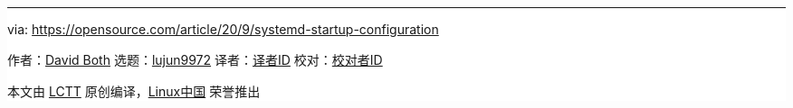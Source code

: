 

--------------------------------------------------------------------------------

via: https://opensource.com/article/20/9/systemd-startup-configuration

作者：[David Both][a]
选题：[lujun9972][b]
译者：[译者ID](https://github.com/译者ID)
校对：[校对者ID](https://github.com/校对者ID)

本文由 [LCTT](https://github.com/LCTT/TranslateProject) 原创编译，[Linux中国](https://linux.cn/) 荣誉推出

[a]: https://opensource.com/users/dboth
[b]: https://github.com/lujun9972
[1]: https://opensource.com/sites/default/files/styles/image-full-size/public/lead-images/find-file-linux-code_magnifying_glass_zero.png?itok=E2HoPDg0 (Magnifying glass on code)
[2]: https://opensource.com/article/20/7/systemd-calendar-timespans
[3]: https://opensource.com/article/20/5/systemd-startup?utm_campaign=intrel
[4]: https://en.wikipedia.org/wiki/Scalable_Vector_Graphics
[5]: https://opensource.com/sites/default/files/uploads/bootup.svg-graph.png (The bootup.svg file displayed in LibreOffice Draw.)
[6]: https://creativecommons.org/licenses/by-sa/4.0/
[7]: https://en.wikipedia.org/wiki/DOT_(graph_description_language)
[8]: mailto:getty@tty1.service
[9]: https://man7.org/linux/man-pages/man5/systemd.unit.5.html
[10]: https://docs.fedoraproject.org/en-US/quick-docs/understanding-and-administering-systemd/index.html
[11]: https://fedoraproject.org/wiki/SysVinit_to_Systemd_Cheatsheet
[12]: https://access.redhat.com/documentation/en-us/red_hat_enterprise_linux/8/html/configuring_basic_system_settings/managing-services-with-systemd_configuring-basic-system-settings#Managing_Services_with_systemd-Unit_File_Structure
[13]: https://www.freedesktop.org/wiki/Software/systemd/
[14]: http://Linux.com
[15]: https://www.linux.com/training-tutorials/more-systemd-fun-blame-game-and-stopping-services-prejudice/
[16]: http://0pointer.de/blog/projects/systemd.html
[17]: http://0pointer.de/blog/projects/systemd-for-admins-1.html
[18]: http://0pointer.de/blog/projects/systemd-for-admins-2.html
[19]: http://0pointer.de/blog/projects/systemd-for-admins-3.html
[20]: http://0pointer.de/blog/projects/systemd-for-admins-4.html
[21]: http://0pointer.de/blog/projects/three-levels-of-off.html
[22]: http://0pointer.de/blog/projects/changing-roots
[23]: http://0pointer.de/blog/projects/blame-game.html
[24]: http://0pointer.de/blog/projects/the-new-configuration-files.html
[25]: http://0pointer.de/blog/projects/on-etc-sysinit.html
[26]: http://0pointer.de/blog/projects/instances.html
[27]: http://0pointer.de/blog/projects/inetd.html


[#]: collector: (lujun9972)
[#]: translator: (jiamn)
[#]: reviewer: ( )
[#]: publisher: ( )
[#]: url: ( )
[#]: subject: (Analyze Linux startup performance)
[#]: via: (https://opensource.com/article/20/9/systemd-startup-configuration)
[#]: author: (David Both https://opensource.com/users/dboth)
